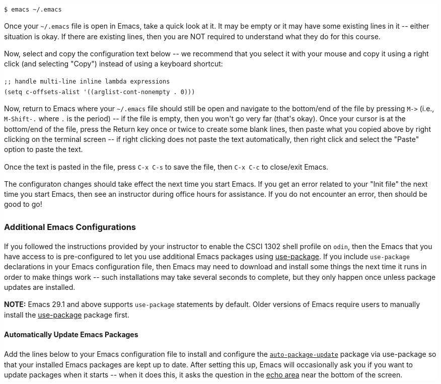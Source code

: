 ```
$ emacs ~/.emacs
```

Once your `~/.emacs` file is open in Emacs, take a quick look at it. It may be
empty or it may have some existing lines in it -- either situation is okay. If
there are existing lines, then you are NOT required to understand what they do
for this course.

Now, select and copy the configuration text below -- we recommend that you select 
it with your mouse and copy it using a right click (and selecting "Copy") instead 
of using a keyboard shortcut:

```emacs
;; handle multi-line inline lambda expressions
(setq c-offsets-alist '((arglist-cont-nonempty . 0)))
```

Now, return to Emacs where your `~/.emacs` file should still be open and  navigate to
the bottom/end of the file by pressing `M->` (i.e., `M-Shift-.` where `.` is the period) -- if
the file is empty, then you won't go very far (that's okay). Once your cursor is at the 
bottom/end of the file, press the Return key once or twice to create some blank lines, then 
paste what you copied above by right clicking on the terminal screen -- if right clicking does
not paste the text automatically, then right click and select the "Paste" option to paste
the text.

Once the text is pasted in the file, press `C-x C-s` to save the file, then `C-x C-c` to 
close/exit Emacs. 

The configuraton changes should take effect the next time you start Emacs. If you get an
error related to your "Init file" the next time you start Emacs, then see an instructor
during office hours for assistance. If you do not encounter an error, then should be 
good to go!



### Additional Emacs Configurations

If you followed the instructions provided by your instructor to enable the
CSCI 1302 shell profile on `odin`, then the Emacs that you have access to
is pre-configured to let you use additional Emacs packages using
[use-package](https://github.com/jwiegley/use-package). If you include
`use-package` declarations in your Emacs configuration file, then Emacs
may need to download and install some things the next time it runs in order
to make things work -- such installations may take several seconds to
complete, but they only happen once unless package updates are installed.

**NOTE:** Emacs 29.1 and above supports `use-package` statements by default.
Older versions of Emacs require users to manually install the
[use-package](https://github.com/jwiegley/use-package) package
first.

#### Automatically Update Emacs Packages

Add the lines below to your Emacs configuration file to install and
configure the [`auto-package-update`](https://github.com/rranelli/auto-package-update.el)
package via use-package so that your installed Emacs packages are kept up
to date. After setting this up, Emacs will occasionally ask you if you want
to update packages when it starts -- when it does this, it asks the question
in the [echo area](https://www.gnu.org/software/emacs/manual/html_node/emacs/Echo-Area.html)
near the bottom of the screen.

